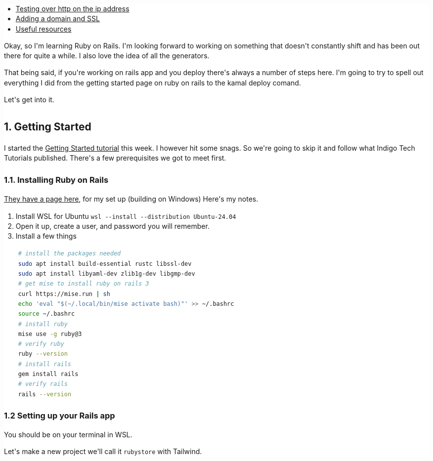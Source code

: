   - [Testing over http on the ip address](#testing-over-http-on-the-ip-address)
  - [Adding a domain and SSL](#adding-a-domain-and-ssl)
- [Useful resources](#useful-resources)

Okay, so I'm learning Ruby on Rails. I'm looking forward to working on something that doesn't constantly shift and has been out there for quite a while. I also love the idea of all the generators.

That being said, if you're working on rails app and you deploy there's always a number of steps here. I'm going to try to spell out everything I did from the getting started page on ruby on rails to the kamal deploy comand.

Let's get into it.

## 1. Getting Started

I started the [Getting Started tutorial](https://guides.rubyonrails.org/getting_started.html?utm_source=jace.pro&utm_medium=referral&utm_campaign=rails-sqlite-hetzner-kamal2) this week. I however hit some snags. So we're going to skip it and follow what Indigo Tech Tutorials published. There's a few prerequisites we got to meet first.

### 1.1. Installing Ruby on Rails

[They have a page here](https://guides.rubyonrails.org/install_ruby_on_rails.html?utm_source=jace.pro&utm_medium=referral&utm_campaign=rails-sqlite-hetzner-kamal2), for my set up (building on Windows) Here's my notes.

1. Install WSL for Ubuntu
    `wsl --install --distribution Ubuntu-24.04`
2. Open it up, create a user, and password you will remember.
3. Install a few things

```sh
    # install the packages needed
    sudo apt install build-essential rustc libssl-dev
    sudo apt install libyaml-dev zlib1g-dev libgmp-dev
    # get mise to install ruby on rails 3
    curl https://mise.run | sh
    echo 'eval "$(~/.local/bin/mise activate bash)"' >> ~/.bashrc
    source ~/.bashrc
    # install ruby
    mise use -g ruby@3
    # verify ruby
    ruby --version
    # install rails
    gem install rails
    # verify rails
    rails --version
```

### 1.2 Setting up your Rails app

You should be on your terminal in WSL.

Let's make a new project we'll call it `rubystore` with Tailwind.
